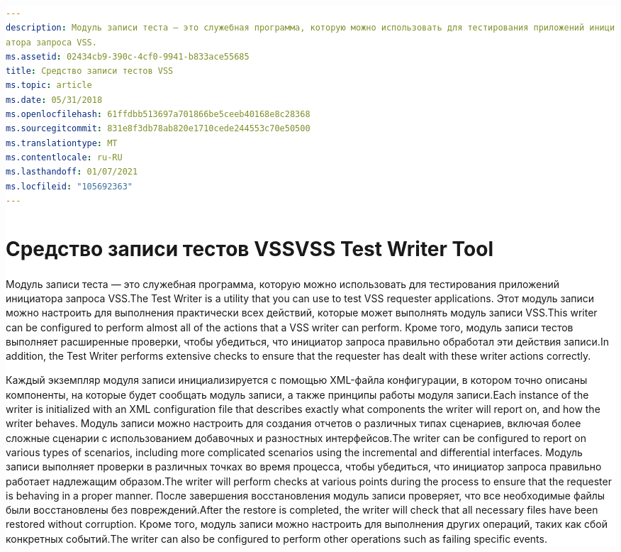 ```yaml
---
description: Модуль записи теста — это служебная программа, которую можно использовать для тестирования приложений инициатора запроса VSS.
ms.assetid: 02434cb9-390c-4cf0-9941-b833ace55685
title: Средство записи тестов VSS
ms.topic: article
ms.date: 05/31/2018
ms.openlocfilehash: 61ffdbb513697a701866be5ceeb40168e8c28368
ms.sourcegitcommit: 831e8f3db78ab820e1710cede244553c70e50500
ms.translationtype: MT
ms.contentlocale: ru-RU
ms.lasthandoff: 01/07/2021
ms.locfileid: "105692363"
---
```

# <a name="vss-test-writer-tool"></a><span data-ttu-id="01010-103">Средство записи тестов VSS</span><span class="sxs-lookup"><span data-stu-id="01010-103">VSS Test Writer Tool</span></span>

<span data-ttu-id="01010-104">Модуль записи теста — это служебная программа, которую можно использовать для тестирования приложений инициатора запроса VSS.</span><span class="sxs-lookup"><span data-stu-id="01010-104">The Test Writer is a utility that you can use to test VSS requester applications.</span></span> <span data-ttu-id="01010-105">Этот модуль записи можно настроить для выполнения практически всех действий, которые может выполнять модуль записи VSS.</span><span class="sxs-lookup"><span data-stu-id="01010-105">This writer can be configured to perform almost all of the actions that a VSS writer can perform.</span></span> <span data-ttu-id="01010-106">Кроме того, модуль записи тестов выполняет расширенные проверки, чтобы убедиться, что инициатор запроса правильно обработал эти действия записи.</span><span class="sxs-lookup"><span data-stu-id="01010-106">In addition, the Test Writer performs extensive checks to ensure that the requester has dealt with these writer actions correctly.</span></span>

<span data-ttu-id="01010-107">Каждый экземпляр модуля записи инициализируется с помощью XML-файла конфигурации, в котором точно описаны компоненты, на которые будет сообщать модуль записи, а также принципы работы модуля записи.</span><span class="sxs-lookup"><span data-stu-id="01010-107">Each instance of the writer is initialized with an XML configuration file that describes exactly what components the writer will report on, and how the writer behaves.</span></span> <span data-ttu-id="01010-108">Модуль записи можно настроить для создания отчетов о различных типах сценариев, включая более сложные сценарии с использованием добавочных и разностных интерфейсов.</span><span class="sxs-lookup"><span data-stu-id="01010-108">The writer can be configured to report on various types of scenarios, including more complicated scenarios using the incremental and differential interfaces.</span></span> <span data-ttu-id="01010-109">Модуль записи выполняет проверки в различных точках во время процесса, чтобы убедиться, что инициатор запроса правильно работает надлежащим образом.</span><span class="sxs-lookup"><span data-stu-id="01010-109">The writer will perform checks at various points during the process to ensure that the requester is behaving in a proper manner.</span></span> <span data-ttu-id="01010-110">После завершения восстановления модуль записи проверяет, что все необходимые файлы были восстановлены без повреждений.</span><span class="sxs-lookup"><span data-stu-id="01010-110">After the restore is completed, the writer will check that all necessary files have been restored without corruption.</span></span> <span data-ttu-id="01010-111">Кроме того, модуль записи можно настроить для выполнения других операций, таких как сбой конкретных событий.</span><span class="sxs-lookup"><span data-stu-id="01010-111">The writer can also be configured to perform other operations such as failing specific events.</span></span>
